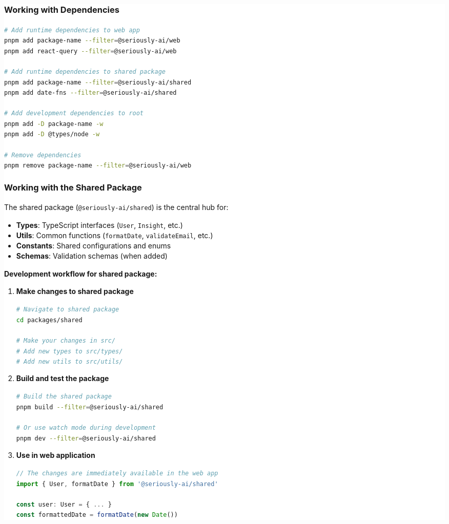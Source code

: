 
### Working with Dependencies

```bash
# Add runtime dependencies to web app
pnpm add package-name --filter=@seriously-ai/web
pnpm add react-query --filter=@seriously-ai/web

# Add runtime dependencies to shared package
pnpm add package-name --filter=@seriously-ai/shared
pnpm add date-fns --filter=@seriously-ai/shared

# Add development dependencies to root
pnpm add -D package-name -w
pnpm add -D @types/node -w

# Remove dependencies
pnpm remove package-name --filter=@seriously-ai/web
```

### Working with the Shared Package

The shared package (`@seriously-ai/shared`) is the central hub for:
- **Types**: TypeScript interfaces (`User`, `Insight`, etc.)
- **Utils**: Common functions (`formatDate`, `validateEmail`, etc.)
- **Constants**: Shared configurations and enums
- **Schemas**: Validation schemas (when added)

**Development workflow for shared package:**

1. **Make changes to shared package**
   ```bash
   # Navigate to shared package
   cd packages/shared
   
   # Make your changes in src/
   # Add new types to src/types/
   # Add new utils to src/utils/
   ```

2. **Build and test the package**
   ```bash
   # Build the shared package
   pnpm build --filter=@seriously-ai/shared
   
   # Or use watch mode during development
   pnpm dev --filter=@seriously-ai/shared
   ```

3. **Use in web application**
   ```typescript
   // The changes are immediately available in the web app
   import { User, formatDate } from '@seriously-ai/shared'
   
   const user: User = { ... }
   const formattedDate = formatDate(new Date())
   ```
